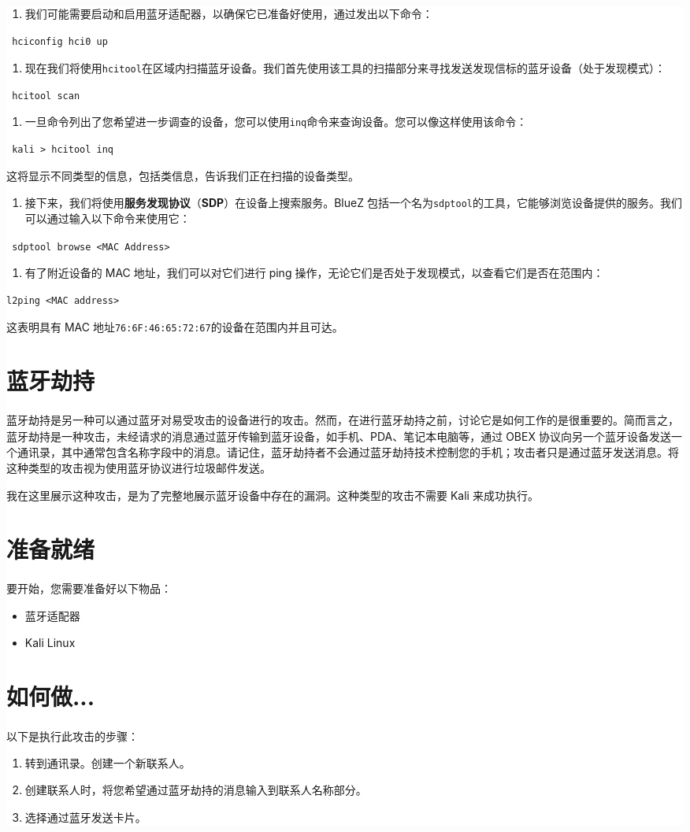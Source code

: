 1.  我们可能需要启动和启用蓝牙适配器，以确保它已准备好使用，通过发出以下命令：

```
 hciconfig hci0 up 
```

1.  现在我们将使用`hcitool`在区域内扫描蓝牙设备。我们首先使用该工具的扫描部分来寻找发送发现信标的蓝牙设备（处于发现模式）：

```
 hcitool scan 
```

1.  一旦命令列出了您希望进一步调查的设备，您可以使用`inq`命令来查询设备。您可以像这样使用该命令：

```
 kali > hcitool inq 
```

这将显示不同类型的信息，包括类信息，告诉我们正在扫描的设备类型。

1.  接下来，我们将使用**服务发现协议**（**SDP**）在设备上搜索服务。BlueZ 包括一个名为`sdptool`的工具，它能够浏览设备提供的服务。我们可以通过输入以下命令来使用它：

```
 sdptool browse <MAC Address> 
```

1.  有了附近设备的 MAC 地址，我们可以对它们进行 ping 操作，无论它们是否处于发现模式，以查看它们是否在范围内：

```
l2ping <MAC address> 
```

这表明具有 MAC 地址`76:6F:46:65:72:67`的设备在范围内并且可达。

# 蓝牙劫持

蓝牙劫持是另一种可以通过蓝牙对易受攻击的设备进行的攻击。然而，在进行蓝牙劫持之前，讨论它是如何工作的是很重要的。简而言之，蓝牙劫持是一种攻击，未经请求的消息通过蓝牙传输到蓝牙设备，如手机、PDA、笔记本电脑等，通过 OBEX 协议向另一个蓝牙设备发送一个通讯录，其中通常包含名称字段中的消息。请记住，蓝牙劫持者不会通过蓝牙劫持技术控制您的手机；攻击者只是通过蓝牙发送消息。将这种类型的攻击视为使用蓝牙协议进行垃圾邮件发送。

我在这里展示这种攻击，是为了完整地展示蓝牙设备中存在的漏洞。这种类型的攻击不需要 Kali 来成功执行。

# 准备就绪

要开始，您需要准备好以下物品：

+   蓝牙适配器

+   Kali Linux

# 如何做...

以下是执行此攻击的步骤：

1.  转到通讯录。创建一个新联系人。

1.  创建联系人时，将您希望通过蓝牙劫持的消息输入到联系人名称部分。

1.  选择通过蓝牙发送卡片。
